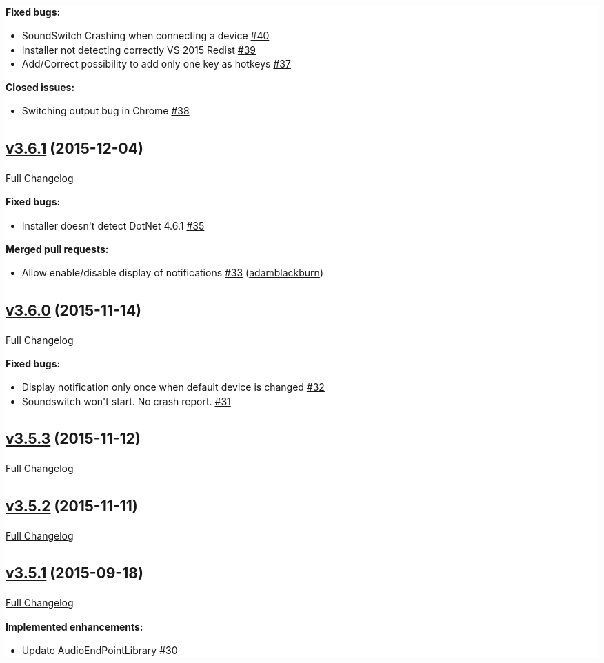 **Fixed bugs:**

- SoundSwitch Crashing when connecting a device [\#40](https://github.com/Belphemur/SoundSwitch/issues/40)
- Installer not detecting correctly VS 2015 Redist [\#39](https://github.com/Belphemur/SoundSwitch/issues/39)
- Add/Correct possibility to add only one key as hotkeys [\#37](https://github.com/Belphemur/SoundSwitch/issues/37)

**Closed issues:**

- Switching output bug in Chrome [\#38](https://github.com/Belphemur/SoundSwitch/issues/38)

## [v3.6.1](https://github.com/Belphemur/SoundSwitch/tree/v3.6.1) (2015-12-04)
[Full Changelog](https://github.com/Belphemur/SoundSwitch/compare/v3.6.0...v3.6.1)

**Fixed bugs:**

- Installer doesn't detect DotNet 4.6.1 [\#35](https://github.com/Belphemur/SoundSwitch/issues/35)

**Merged pull requests:**

- Allow enable/disable display of notifications [\#33](https://github.com/Belphemur/SoundSwitch/pull/33) ([adamblackburn](https://github.com/adamblackburn))

## [v3.6.0](https://github.com/Belphemur/SoundSwitch/tree/v3.6.0) (2015-11-14)
[Full Changelog](https://github.com/Belphemur/SoundSwitch/compare/v3.5.3...v3.6.0)

**Fixed bugs:**

- Display notification only once when default device is changed [\#32](https://github.com/Belphemur/SoundSwitch/issues/32)
- Soundswitch won't start. No crash report. [\#31](https://github.com/Belphemur/SoundSwitch/issues/31)

## [v3.5.3](https://github.com/Belphemur/SoundSwitch/tree/v3.5.3) (2015-11-12)
[Full Changelog](https://github.com/Belphemur/SoundSwitch/compare/v3.5.2...v3.5.3)

## [v3.5.2](https://github.com/Belphemur/SoundSwitch/tree/v3.5.2) (2015-11-11)
[Full Changelog](https://github.com/Belphemur/SoundSwitch/compare/v3.5.1...v3.5.2)

## [v3.5.1](https://github.com/Belphemur/SoundSwitch/tree/v3.5.1) (2015-09-18)
[Full Changelog](https://github.com/Belphemur/SoundSwitch/compare/v3.5.0...v3.5.1)

**Implemented enhancements:**

- Update AudioEndPointLibrary [\#30](https://github.com/Belphemur/SoundSwitch/issues/30)
